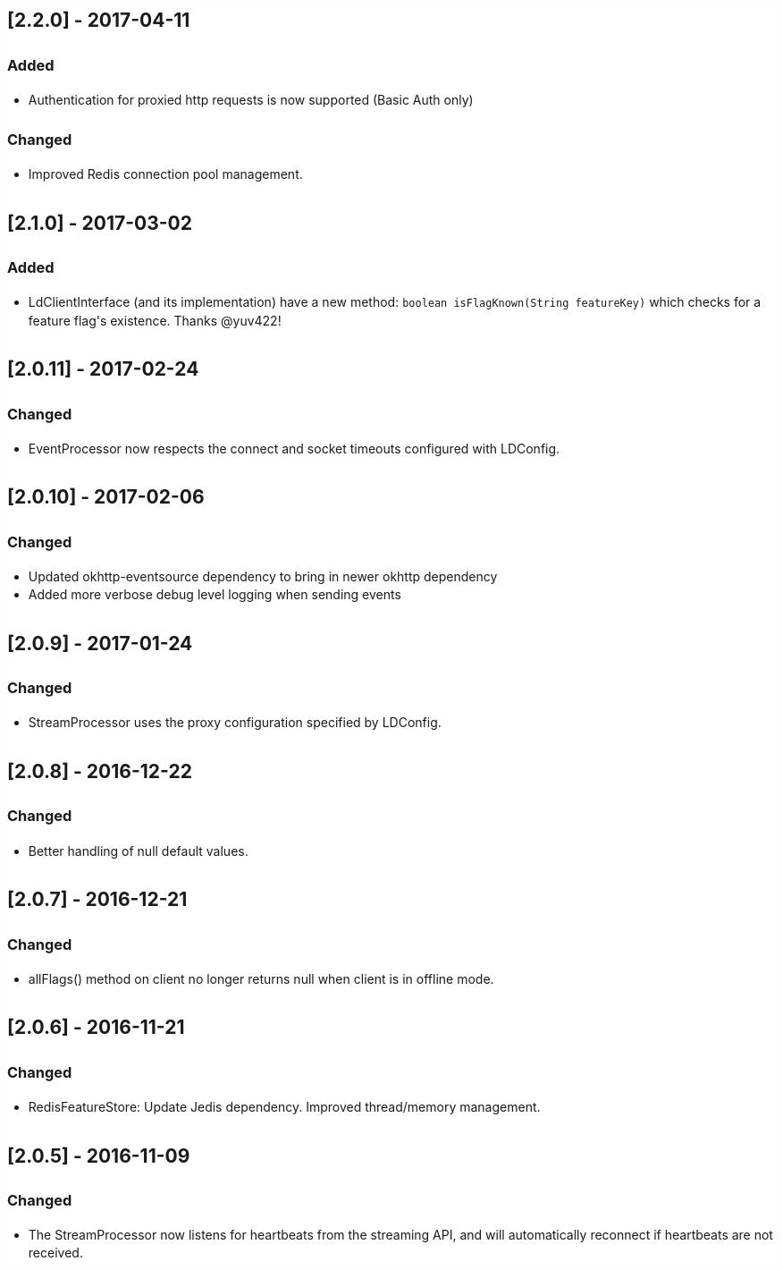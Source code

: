 ## [2.2.0] - 2017-04-11
### Added
- Authentication for proxied http requests is now supported (Basic Auth only)

### Changed
- Improved Redis connection pool management.

## [2.1.0] - 2017-03-02
### Added
- LdClientInterface (and its implementation) have a new method: `boolean isFlagKnown(String featureKey)` which checks for a 
feature flag's existence. Thanks @yuv422!

## [2.0.11] - 2017-02-24
### Changed
- EventProcessor now respects the connect and socket timeouts configured with LDConfig.

## [2.0.10] - 2017-02-06
### Changed
- Updated okhttp-eventsource dependency to bring in newer okhttp dependency
- Added more verbose debug level logging when sending events

## [2.0.9] - 2017-01-24
### Changed
- StreamProcessor uses the proxy configuration specified by LDConfig.

## [2.0.8] - 2016-12-22
### Changed
- Better handling of null default values.

## [2.0.7] - 2016-12-21
### Changed
- allFlags() method on client no longer returns null when client is in offline mode.

## [2.0.6] - 2016-11-21
### Changed
- RedisFeatureStore: Update Jedis dependency. Improved thread/memory management.

## [2.0.5] - 2016-11-09
### Changed
- The StreamProcessor now listens for heartbeats from the streaming API, and will automatically reconnect if heartbeats are not received.
